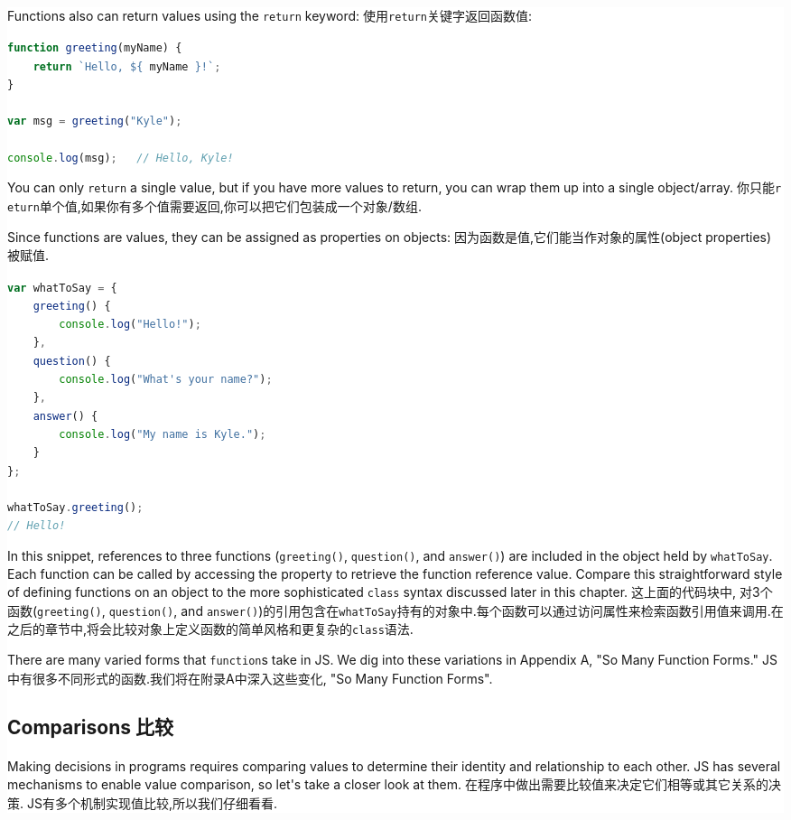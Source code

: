 Functions also can return values using the `return` keyword:
使用`return`关键字返回函数值:

```js
function greeting(myName) {
    return `Hello, ${ myName }!`;
}

var msg = greeting("Kyle");

console.log(msg);   // Hello, Kyle!
```

You can only `return` a single value, but if you have more values to return, you can wrap them up into a single object/array.
你只能`return`单个值,如果你有多个值需要返回,你可以把它们包装成一个对象/数组.

Since functions are values, they can be assigned as properties on objects:
因为函数是值,它们能当作对象的属性(object properties)被赋值.

```js
var whatToSay = {
    greeting() {
        console.log("Hello!");
    },
    question() {
        console.log("What's your name?");
    },
    answer() {
        console.log("My name is Kyle.");
    }
};

whatToSay.greeting();
// Hello!
```

In this snippet, references to three functions (`greeting()`, `question()`, and `answer()`) are included in the object held by `whatToSay`. Each function can be called by accessing the property to retrieve the function reference value. Compare this straightforward style of defining functions on an object to the more sophisticated `class` syntax discussed later in this chapter.
这上面的代码块中, 对3个函数(`greeting()`, `question()`, and `answer()`)的引用包含在`whatToSay`持有的对象中.每个函数可以通过访问属性来检索函数引用值来调用.在之后的章节中,将会比较对象上定义函数的简单风格和更复杂的`class`语法.

There are many varied forms that `function`s take in JS. We dig into these variations in Appendix A, "So Many Function Forms."
JS中有很多不同形式的函数.我们将在附录A中深入这些变化, "So Many Function Forms".
## Comparisons 比较

Making decisions in programs requires comparing values to determine their identity and relationship to each other. JS has several mechanisms to enable value comparison, so let's take a closer look at them.
在程序中做出需要比较值来决定它们相等或其它关系的决策. JS有多个机制实现值比较,所以我们仔细看看.
